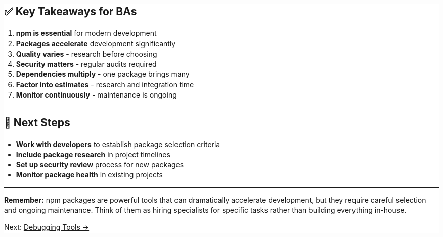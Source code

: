 ## ✅ Key Takeaways for BAs

1. **npm is essential** for modern development
2. **Packages accelerate** development significantly
3. **Quality varies** - research before choosing
4. **Security matters** - regular audits required
5. **Dependencies multiply** - one package brings many
6. **Factor into estimates** - research and integration time
7. **Monitor continuously** - maintenance is ongoing

## 🔗 Next Steps

- **Work with developers** to establish package selection criteria
- **Include package research** in project timelines
- **Set up security review** process for new packages
- **Monitor package health** in existing projects

---

**Remember:** npm packages are powerful tools that can dramatically accelerate development, but they require careful selection and ongoing maintenance. Think of them as hiring specialists for specific tasks rather than building everything in-house.

Next: [Debugging Tools →](../04-debugging-tools/README.md)